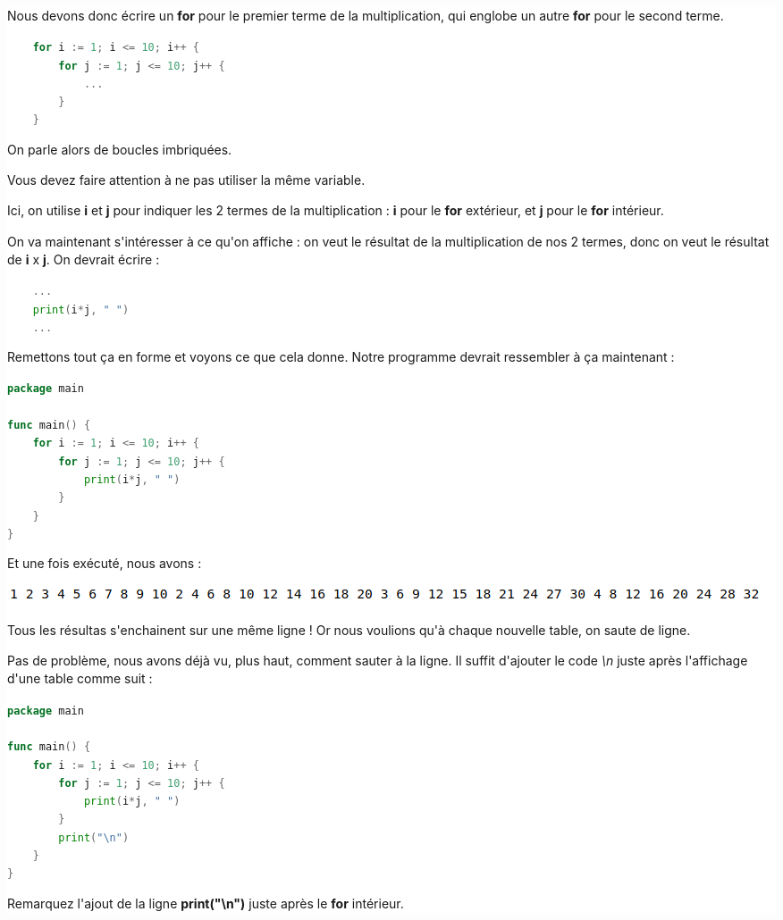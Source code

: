 Nous devons donc écrire un **for** pour le premier terme de la multiplication, qui englobe un autre **for** pour le second terme. 

```go
	for i := 1; i <= 10; i++ {
		for j := 1; j <= 10; j++ {
			...
		}
	}
```

On parle alors de boucles imbriquées.

Vous devez faire attention à ne pas utiliser la même variable. 

Ici, on utilise **i** et **j** pour indiquer les 2 termes de la multiplication : **i** pour le **for** extérieur, et **j** pour le **for** intérieur.

On va maintenant s'intéresser à ce qu'on affiche : on veut le résultat de la multiplication de nos 2 termes, donc on veut le résultat de **i** x **j**. On devrait écrire :

```go
	...
	print(i*j, " ")
	...
```

Remettons tout ça en forme et voyons ce que cela donne. Notre programme devrait ressembler à ça maintenant :

```go
package main

func main() {
	for i := 1; i <= 10; i++ {
		for j := 1; j <= 10; j++ {
			print(i*j, " ")
		}
	}
}
```

Et une fois exécuté, nous avons :

![table_complete_moche](../assets/02_table_complete_moche.png)

Tous les résultas s'enchainent sur une même ligne ! Or nous voulions qu'à chaque nouvelle table, on saute de ligne.

Pas de problème, nous avons déjà vu, plus haut, comment sauter à la ligne. Il suffit d'ajouter le code _\n_ juste après l'affichage d'une table comme suit :

```go
package main

func main() {
	for i := 1; i <= 10; i++ {
		for j := 1; j <= 10; j++ {
			print(i*j, " ")
		}
		print("\n")
	}
}
```
Remarquez l'ajout de la ligne **print("\n")** juste après le **for** intérieur.
